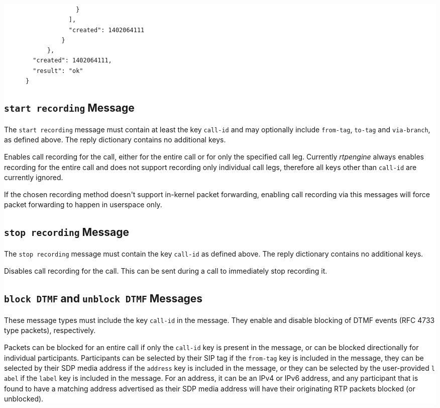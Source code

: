                         }
                      ],
                      "created": 1402064111
                    }
                },
            "created": 1402064111,
            "result": "ok"
          }

`start recording` Message
-------------------------

The `start recording` message must contain at least the key `call-id` and may optionally include `from-tag`,
`to-tag` and `via-branch`, as defined above. The reply dictionary contains no additional keys.

Enables call recording for the call, either for the entire call or for only the specified call leg. Currently
*rtpengine* always enables recording for the entire call and does not support recording only individual
call legs, therefore all keys other than `call-id` are currently ignored.

If the chosen recording method doesn't support in-kernel packet forwarding, enabling call recording
via this messages will force packet forwarding to happen in userspace only.

`stop recording` Message
-------------------------

The `stop recording` message must contain the key `call-id` as defined above. The reply dictionary contains
no additional keys.

Disables call recording for the call. This can be sent during a call to immediately stop recording it.

`block DTMF` and `unblock DTMF` Messages
----------------------------------------

These message types must include the key `call-id` in the message. They enable and disable blocking of DTMF
events (RFC 4733 type packets), respectively.

Packets can be blocked for an entire call if only the `call-id` key is present in the message, or can be blocked
directionally for individual participants. Participants can be selected by their SIP tag if the `from-tag` key
is included in the message, they can be selected by their SDP media address if the `address` key is included
in the message, or they can be selected by the user-provided `label` if the `label` key is included in the
message. For an address, it can be an IPv4 or IPv6 address, and any participant that is
found to have a matching address advertised as their SDP media address will have their originating RTP
packets blocked (or unblocked).
